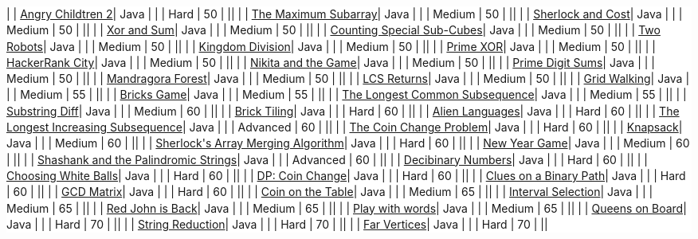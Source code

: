 |   | [Angry Childtren 2](https://www.hackerrank.com/challenges/angry-children-2)| Java |  | | Hard | 50 | ||
|   | [The Maximum Subarray](https://www.hackerrank.com/challenges/maxsubarray)| Java |  | | Medium | 50 | ||
|   | [Sherlock and Cost](https://www.hackerrank.com/challenges/sherlock-and-cost)| Java |  | | Medium | 50 | ||
|   | [Xor and Sum](https://www.hackerrank.com/challenges/xor-and-sum)| Java |  | | Medium | 50 | ||
|   | [Counting Special Sub-Cubes](https://www.hackerrank.com/challenges/counting-special-sub-cubes)| Java |  | | Medium | 50 | ||
|   | [Two Robots](https://www.hackerrank.com/challenges/two-robots)| Java |  | | Medium | 50 | ||
|   | [Kingdom Division](https://www.hackerrank.com/challenges/kingdom-division)| Java |  | | Medium | 50 | ||
|   | [Prime XOR](https://www.hackerrank.com/challenges/prime-xor)| Java |  | | Medium | 50 | ||
|   | [HackerRank City](https://www.hackerrank.com/challenges/hr-city)| Java |  | | Medium | 50 | ||
|   | [Nikita and the Game](https://www.hackerrank.com/challenges/array-splitting)| Java |  | | Medium | 50 | ||
|   | [Prime Digit Sums](https://www.hackerrank.com/challenges/prime-digit-sums)| Java |  | | Medium | 50 | ||
|   | [Mandragora Forest](https://www.hackerrank.com/challenges/mandragora)| Java |  | | Medium | 50 | ||
|   | [LCS Returns](https://www.hackerrank.com/challenges/tutzki-and-lcs)| Java |  | | Medium | 50 | ||
|   | [Grid Walking](https://www.hackerrank.com/challenges/grid-walking)| Java |  | | Medium | 55 | ||
|   | [Bricks Game](https://www.hackerrank.com/challenges/play-game)| Java |  | | Medium | 55 | ||
|   | [The Longest Common Subsequence](https://www.hackerrank.com/challenges/dynamic-programming-classics-the-longest-common-subsequence)| Java |  | | Medium | 55 | ||
|   | [Substring Diff](https://www.hackerrank.com/challenges/substring-diff)| Java |  | | Medium | 60 | ||
|   | [Brick Tiling](https://www.hackerrank.com/challenges/brick-tiling)| Java |  | | Hard | 60 | ||
|   | [Alien Languages](https://www.hackerrank.com/challenges/alien-languages)| Java |  | | Hard | 60 | ||
|   | [The Longest Increasing Subsequence](https://www.hackerrank.com/challenges/longest-increasing-subsequent)| Java |  | | Advanced | 60 | ||
|   | [The Coin Change Problem](https://www.hackerrank.com/challenges/coin-change)| Java |  | | Hard | 60 | ||
|   | [Knapsack](https://www.hackerrank.com/challenges/unbounded-knapsack)| Java |  | | Medium | 60 | ||
|   | [Sherlock's Array Merging Algorithm](https://www.hackerrank.com/challenges/sherlocks-array-merging-algorithm)| Java |  | | Hard | 60 | ||
|   | [New Year Game](https://www.hackerrank.com/challenges/newyear-game)| Java |  | | Medium | 60 | ||
|   | [Shashank and the Palindromic Strings](https://www.hackerrank.com/challenges/shashank-and-palindromic-strings)| Java |  | | Advanced | 60 | ||
|   | [Decibinary Numbers](https://www.hackerrank.com/challenges/decibinary-numbers)| Java |  | | Hard | 60 | ||
|   | [Choosing White Balls](https://www.hackerrank.com/challenges/choosing-white-balls)| Java |  | | Hard | 60 | ||
|   | [DP: Coin Change](https://www.hackerrank.com/challenges/ctci-coin-change)| Java |  | | Hard | 60 | ||
|   | [Clues on a Binary Path](https://www.hackerrank.com/challenges/clues-on-a-binary-path)| Java |  | | Hard | 60 | ||
|   | [GCD Matrix](https://www.hackerrank.com/challenges/gcd-matrix)| Java |  | | Hard | 60 | ||
|   | [Coin on the Table](https://www.hackerrank.com/challenges/coin-on-the-table)| Java |  | | Medium | 65 | ||
|   | [Interval Selection](https://www.hackerrank.com/challenges/interval-selection)| Java |  | | Medium | 65 | ||
|   | [Red John is Back](https://www.hackerrank.com/challenges/red-john-is-back)| Java |  | | Medium | 65 | ||
|   | [Play with words](https://www.hackerrank.com/challenges/strplay)| Java |  | | Medium | 65 | ||
|   | [Queens on Board](https://www.hackerrank.com/challenges/queens-on-board)| Java |  | | Hard | 70 | ||
|   | [String Reduction](https://www.hackerrank.com/challenges/string-reduction)| Java |  | | Hard | 70 | ||
|   | [Far Vertices](https://www.hackerrank.com/challenges/far-vertices)| Java |  | | Hard | 70 | ||